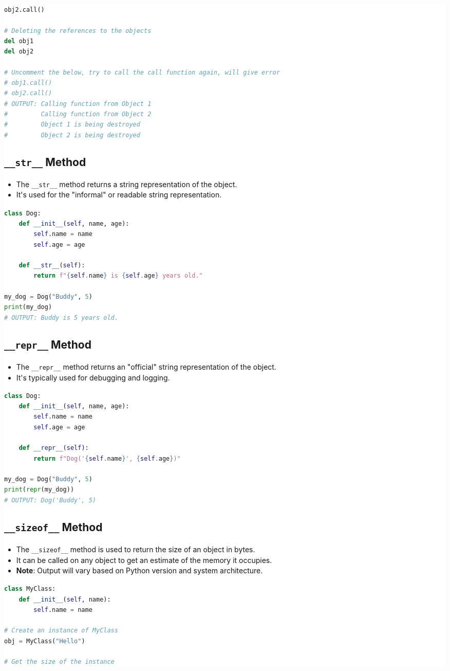 ```python
obj2.call()

# Deleting the references to the objects
del obj1
del obj2

# Uncomment the below, try to call the call function again, will give error
# obj1.call()
# obj2.call()
# OUTPUT: Calling function from Object 1
#         Calling function from Object 2
#         Object 1 is being destroyed
#         Object 2 is being destroyed
```

## `__str__` Method
* The `__str__` method returns a string representation of the object.
* It's used for the "informal" or readable string representation.
```python
class Dog:
    def __init__(self, name, age):
        self.name = name
        self.age = age
    
    def __str__(self):
        return f"{self.name} is {self.age} years old."

my_dog = Dog("Buddy", 5)
print(my_dog)  
# OUTPUT: Buddy is 5 years old.
```

## `__repr__` Method
* The `__repr__` method returns an "official" string representation of the object.
* It's typically used for debugging and logging.
```python
class Dog:
    def __init__(self, name, age):
        self.name = name
        self.age = age
    
    def __repr__(self):
        return f"Dog('{self.name}', {self.age})"

my_dog = Dog("Buddy", 5)
print(repr(my_dog))  
# OUTPUT: Dog('Buddy', 5)
```

## `__sizeof__` Method
* The `__sizeof__` method is used to return the size of an object in bytes.
* It can be called on any object to get an estimate of the memory it occupies.
* **Note**: Output will vary based on Python version and system architecture.
```python
class MyClass:
    def __init__(self, name):
        self.name = name

# Create an instance of MyClass
obj = MyClass("Hello")

# Get the size of the instance
```
